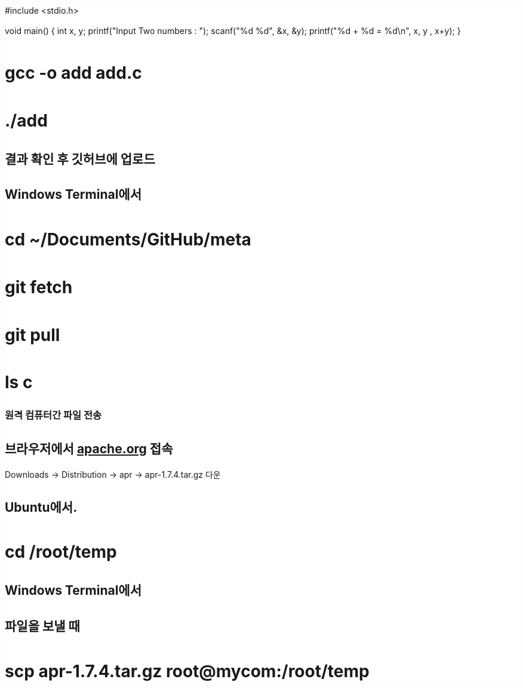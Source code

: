 #include <stdio.h>

void main() {
int x, y;
printf("Input Two numbers : ");
scanf("%d %d", &x, &y);
printf("%d + %d = %d\n", x, y , x+y);
}

# gcc -o add add.c

# ./add

## 결과 확인 후 깃허브에 업로드

## Windows Terminal에서

# cd ~/Documents/GitHub/meta

# git fetch

# git pull

# ls c

### 원격 컴퓨터간 파일 전송

## 브라우저에서 [apache.org](http://apache.org/) 접속

Downloads -> Distribution -> apr -> apr-1.7.4.tar.gz  다운

## Ubuntu에서.

# cd /root/temp

## Windows Terminal에서

## 파일을 보낼 때

# scp apr-1.7.4.tar.gz root@mycom:/root/temp
